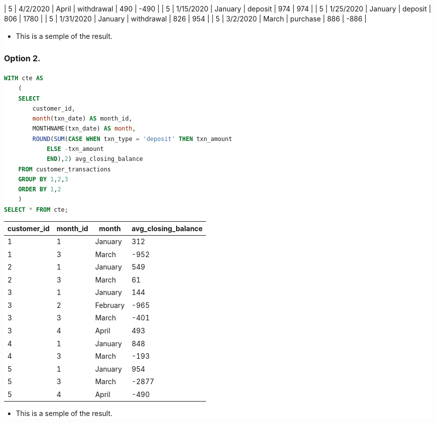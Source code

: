 | 5           | 4/2/2020  | April    | withdrawal | 490        | -490            |
| 5           | 1/15/2020 | January  | deposit    | 974        | 974             |
| 5           | 1/25/2020 | January  | deposit    | 806        | 1780            |
| 5           | 1/31/2020 | January  | withdrawal | 826        | 954             |
| 5           | 3/2/2020  | March    | purchase   | 886        | -886            |
- This is a semple of the result.

### Option 2.
```sql
WITH cte AS
	(
	SELECT
		customer_id,
		month(txn_date) AS month_id,
		MONTHNAME(txn_date) AS month,
		ROUND(SUM(CASE WHEN txn_type = 'deposit' THEN txn_amount
			ELSE -txn_amount
			END),2) avg_closing_balance
	FROM customer_transactions
	GROUP BY 1,2,3
	ORDER BY 1,2
	)
SELECT * FROM cte;
```
| customer_id | month_id | month    | avg_closing_balance |
|-------------|----------|----------|---------------------|
| 1           | 1        | January  | 312                 |
| 1           | 3        | March    | -952                |
| 2           | 1        | January  | 549                 |
| 2           | 3        | March    | 61                  |
| 3           | 1        | January  | 144                 |
| 3           | 2        | February | -965                |
| 3           | 3        | March    | -401                |
| 3           | 4        | April    | 493                 |
| 4           | 1        | January  | 848                 |
| 4           | 3        | March    | -193                |
| 5           | 1        | January  | 954                 |
| 5           | 3        | March    | -2877               |
| 5           | 4        | April    | -490                |
- This is a semple of the result.
